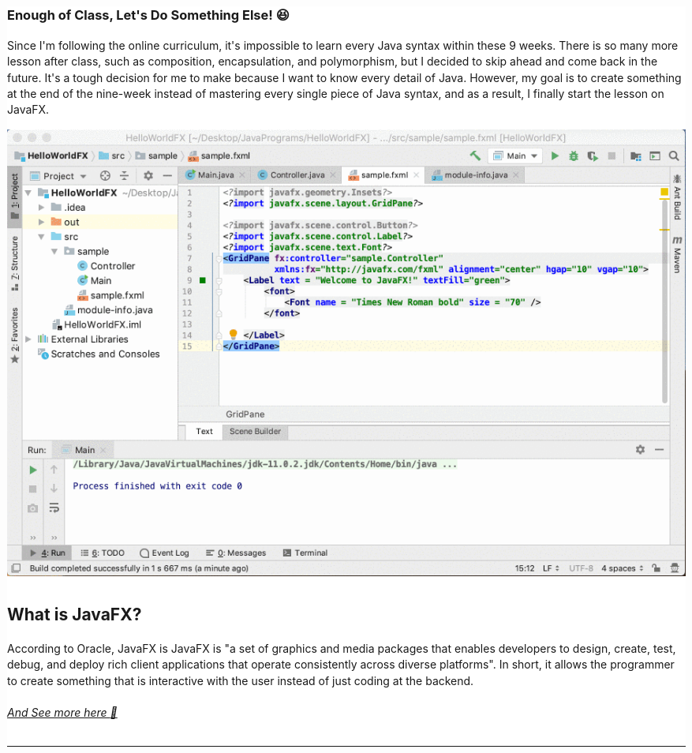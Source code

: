 

### Enough of Class, Let's Do Something Else! :satisfied:

Since I'm following the online curriculum, it's impossible to learn every Java syntax within these 9 weeks. There is so many more lesson after class, such as composition, encapsulation, and polymorphism, but I decided to skip ahead and come back in the future. It's a tough decision for me to make because I want to know every detail of Java. However, my goal is to create something at the end of the nine-week instead of mastering every single piece of Java syntax, and as a result, I finally start the lesson on JavaFX.

![Welcome to JavaFX!](first_javafx.gif)

## What is JavaFX?

According to Oracle, JavaFX is JavaFX is "a set of graphics and media packages that enables developers to design, create, test, debug, and deploy rich client applications that operate consistently across diverse platforms". In short, it allows the programmer to create something that is interactive with the user instead of just coding at the backend.

###### _[And See more here :see_no_evil:](https://docs.oracle.com/javafx/2/overview/jfxpub-overview.htm)_


--- 